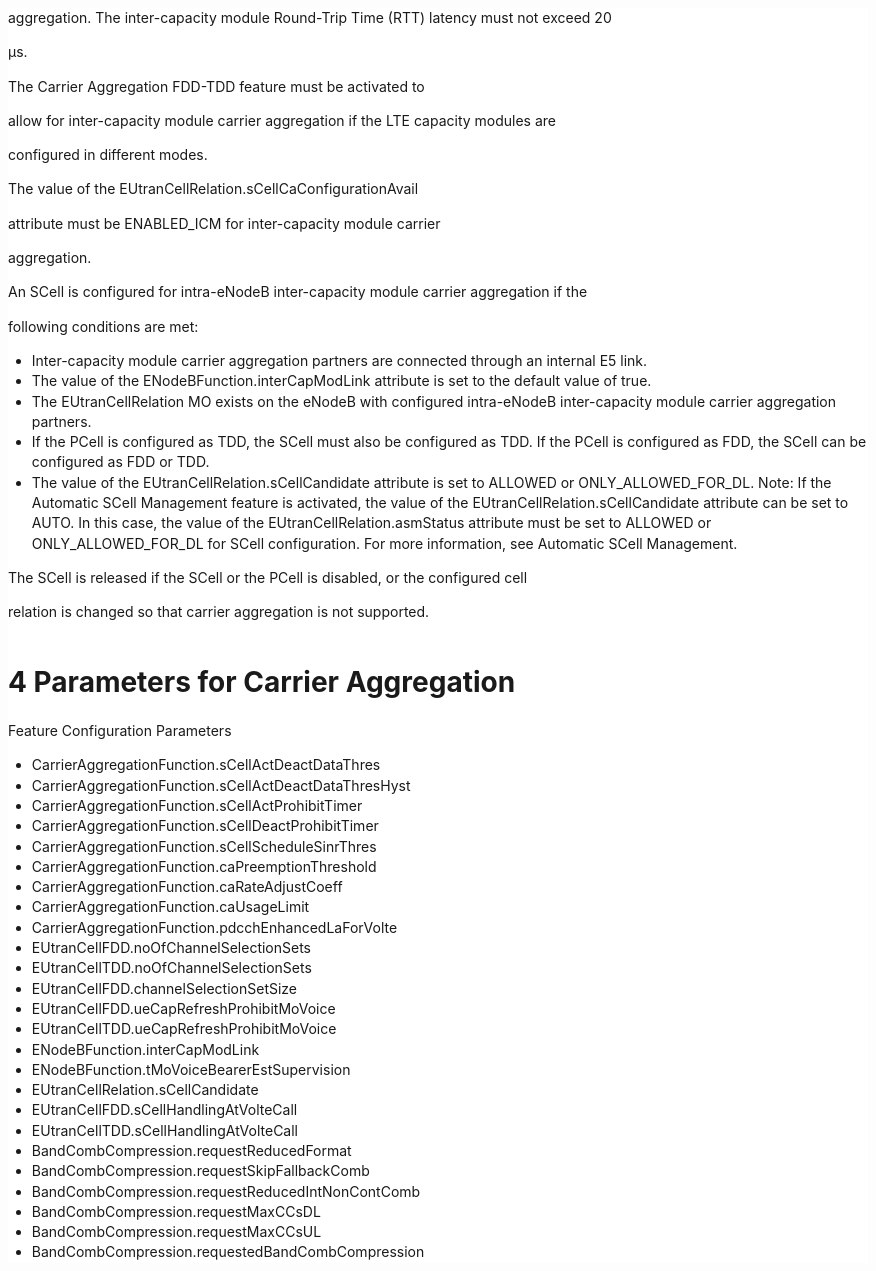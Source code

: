 aggregation. The inter-capacity module Round-Trip Time (RTT) latency must not exceed 20

µs.

The Carrier Aggregation FDD-TDD feature must be activated to

allow for inter-capacity module carrier aggregation if the LTE capacity modules are

configured in different modes.

The value of the EUtranCellRelation.sCellCaConfigurationAvail

attribute must be ENABLED\_ICM for inter-capacity module carrier

aggregation.

An SCell is configured for intra-eNodeB inter-capacity module carrier aggregation if the

following conditions are met:

- Inter-capacity module carrier aggregation partners are connected through an internal E5 link.
- The value of the ENodeBFunction.interCapModLink attribute is set to the default value of true.
- The EUtranCellRelation MO exists on the eNodeB with configured intra-eNodeB inter-capacity module carrier aggregation partners.
- If the PCell is configured as TDD, the SCell must also be configured as TDD. If the PCell is configured as FDD, the SCell can be configured as FDD or TDD.
- The value of the EUtranCellRelation.sCellCandidate attribute is set to ALLOWED or ONLY\_ALLOWED\_FOR\_DL. Note: If the Automatic SCell Management feature is activated, the value of the EUtranCellRelation.sCellCandidate attribute can be set to AUTO. In this case, the value of the EUtranCellRelation.asmStatus attribute must be set to ALLOWED or ONLY\_ALLOWED\_FOR\_DL for SCell configuration. For more information, see Automatic SCell Management.

The SCell is released if the SCell or the PCell is disabled, or the configured cell

relation is changed so that carrier aggregation is not supported.

# 4 Parameters for Carrier Aggregation

Feature Configuration Parameters

- CarrierAggregationFunction.sCellActDeactDataThres
- CarrierAggregationFunction.sCellActDeactDataThresHyst
- CarrierAggregationFunction.sCellActProhibitTimer
- CarrierAggregationFunction.sCellDeactProhibitTimer
- CarrierAggregationFunction.sCellScheduleSinrThres
- CarrierAggregationFunction.caPreemptionThreshold
- CarrierAggregationFunction.caRateAdjustCoeff
- CarrierAggregationFunction.caUsageLimit
- CarrierAggregationFunction.pdcchEnhancedLaForVolte
- EUtranCellFDD.noOfChannelSelectionSets
- EUtranCellTDD.noOfChannelSelectionSets
- EUtranCellFDD.channelSelectionSetSize
- EUtranCellFDD.ueCapRefreshProhibitMoVoice
- EUtranCellTDD.ueCapRefreshProhibitMoVoice
- ENodeBFunction.interCapModLink
- ENodeBFunction.tMoVoiceBearerEstSupervision
- EUtranCellRelation.sCellCandidate
- EUtranCellFDD.sCellHandlingAtVolteCall
- EUtranCellTDD.sCellHandlingAtVolteCall
- BandCombCompression.requestReducedFormat
- BandCombCompression.requestSkipFallbackComb
- BandCombCompression.requestReducedIntNonContComb
- BandCombCompression.requestMaxCCsDL
- BandCombCompression.requestMaxCCsUL
- BandCombCompression.requestedBandCombCompression
